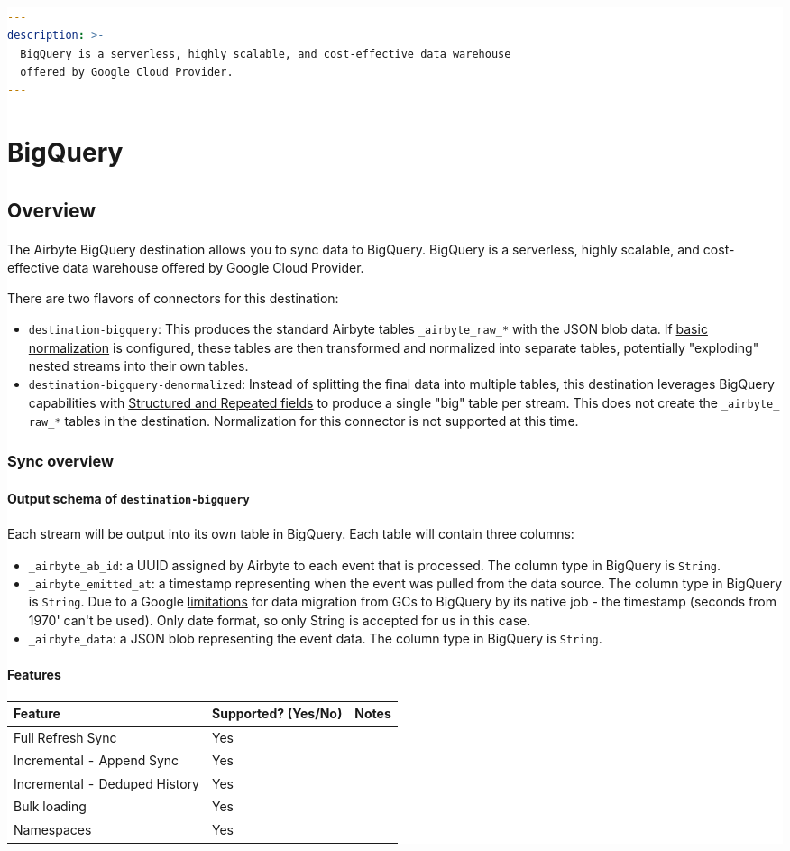 ```yaml
---
description: >-
  BigQuery is a serverless, highly scalable, and cost-effective data warehouse
  offered by Google Cloud Provider.
---
```


# BigQuery

## Overview

The Airbyte BigQuery destination allows you to sync data to BigQuery. BigQuery is a serverless, highly scalable, and cost-effective data warehouse offered by Google Cloud Provider.

There are two flavors of connectors for this destination:

* `destination-bigquery`: This produces the standard Airbyte tables `_airbyte_raw_*` with the JSON blob data. If [basic normalization](../../understanding-airbyte/basic-normalization.md) is configured, these tables are then transformed and normalized into separate tables, potentially "exploding" nested streams into their own tables. 
* `destination-bigquery-denormalized`: Instead of splitting the final data into multiple tables, this destination leverages BigQuery capabilities with [Structured and Repeated fields](https://cloud.google.com/bigquery/docs/nested-repeated) to produce a single "big" table per stream. This does not create the `_airbyte_raw_*` tables in the destination. Normalization for this connector is not supported at this time.

### Sync overview

#### Output schema of `destination-bigquery`

Each stream will be output into its own table in BigQuery. Each table will contain three columns:

* `_airbyte_ab_id`: a UUID assigned by Airbyte to each event that is processed. The column type in BigQuery is `String`.
* `_airbyte_emitted_at`: a timestamp representing when the event was pulled from the data source. The column type in BigQuery is `String`. Due to a Google [limitations](https://cloud.google.com/bigquery/docs/loading-data-cloud-storage-csv#data_types) for data migration from GCs to BigQuery by its native job - the timestamp (seconds from 1970' can't be used). Only date format, so only String is accepted for us in this case.
* `_airbyte_data`: a JSON blob representing the event data. The column type in BigQuery is `String`.

#### Features

| Feature | Supported? \(Yes/No\) | Notes |
| :--- | :--- | :--- |
| Full Refresh Sync | Yes |  |
| Incremental - Append Sync | Yes |  |
| Incremental - Deduped History | Yes |  |
| Bulk loading | Yes | | 
| Namespaces | Yes |  |
